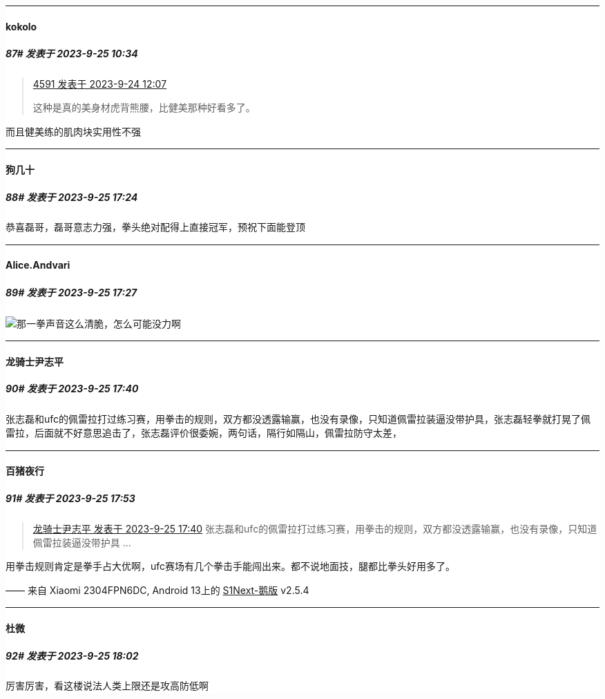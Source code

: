 *****

####  kokolo  
##### 87#       发表于 2023-9-25 10:34

<blockquote><a href="httphttps://bbs.saraba1st.com/2b/forum.php?mod=redirect&amp;goto=findpost&amp;pid=62510452&amp;ptid=2154102" target="_blank">4591 发表于 2023-9-24 12:07</a>

这种是真的美身材虎背熊腰，比健美那种好看多了。</blockquote>
而且健美练的肌肉块实用性不强


*****

####  狗几十  
##### 88#       发表于 2023-9-25 17:24

恭喜磊哥，磊哥意志力强，拳头绝对配得上直接冠军，预祝下面能登顶

*****

####  Alice.Andvari  
##### 89#       发表于 2023-9-25 17:27

<img src="https://static.saraba1st.com/image/smiley/face2017/037.png" referrerpolicy="no-referrer">那一拳声音这么清脆，怎么可能没力啊


*****

####  龙骑士尹志平  
##### 90#       发表于 2023-9-25 17:40

张志磊和ufc的佩雷拉打过练习赛，用拳击的规则，双方都没透露输赢，也没有录像，只知道佩雷拉装逼没带护具，张志磊轻拳就打晃了佩雷拉，后面就不好意思追击了，张志磊评价很委婉，两句话，隔行如隔山，佩雷拉防守太差，


*****

####  百猪夜行  
##### 91#       发表于 2023-9-25 17:53

<blockquote><a href="httphttps://bbs.saraba1st.com/2b/forum.php?mod=redirect&amp;goto=findpost&amp;pid=62525779&amp;ptid=2154102" target="_blank">龙骑士尹志平 发表于 2023-9-25 17:40</a>
张志磊和ufc的佩雷拉打过练习赛，用拳击的规则，双方都没透露输赢，也没有录像，只知道佩雷拉装逼没带护具 ...</blockquote>
用拳击规则肯定是拳手占大优啊，ufc赛场有几个拳击手能闯出来。都不说地面技，腿都比拳头好用多了。

—— 来自 Xiaomi 2304FPN6DC, Android 13上的 [S1Next-鹅版](https://github.com/ykrank/S1-Next/releases) v2.5.4

*****

####  杜微  
##### 92#       发表于 2023-9-25 18:02

厉害厉害，看这楼说法人类上限还是攻高防低啊
